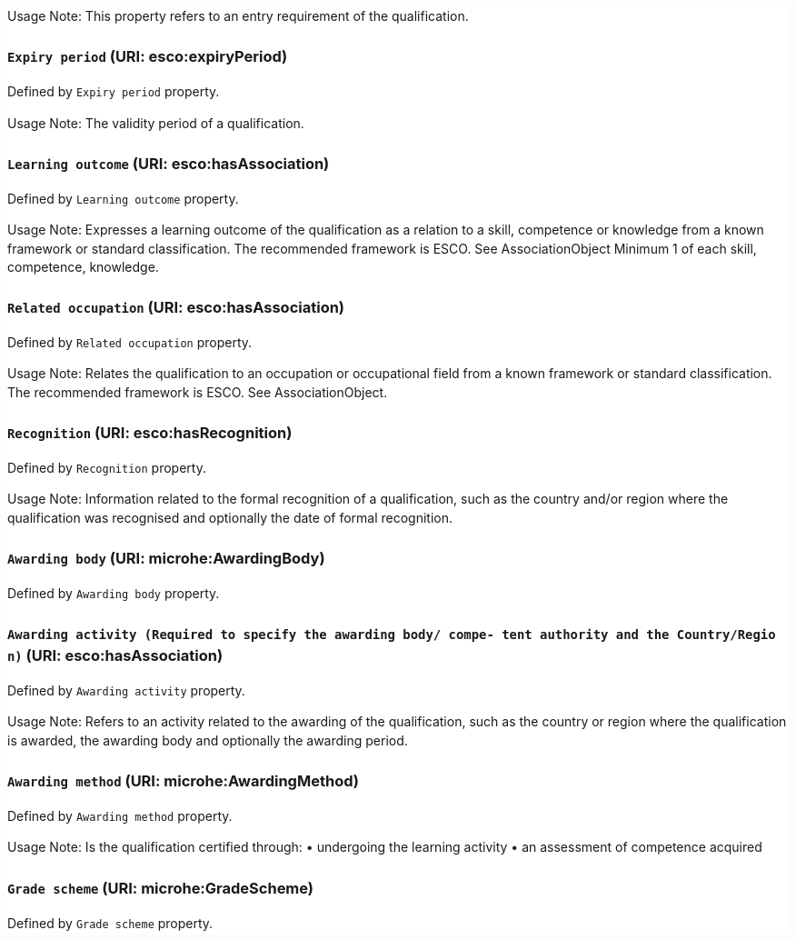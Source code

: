 Usage Note: This property refers to an entry requirement of the qualification.

### `Expiry period` (URI: esco:expiryPeriod)

Defined by `Expiry period` property.

Usage Note: The validity period of a qualification.  

### `Learning outcome` (URI: esco:hasAssociation)

Defined by `Learning outcome` property.

Usage Note: Expresses a learning outcome of the qualification as a relation to a skill, competence or knowledge from a known framework or standard classification. The recommended framework is ESCO. See AssociationObject 
Minimum 1 of each skill, competence, knowledge.

### `Related occupation` (URI: esco:hasAssociation)

Defined by `Related occupation` property.

Usage Note: Relates the qualification to an occupation or occupational field from a known framework or standard classification. The recommended framework is ESCO. See AssociationObject.

### `Recognition` (URI: esco:hasRecognition)

Defined by `Recognition` property.

Usage Note: Information related to the formal recognition of a qualification, such as the country and/or region where the qualification was recognised and optionally the date of formal recognition.

### `Awarding body` (URI: microhe:AwardingBody)

Defined by `Awarding body` property.

### `Awarding activity (Required to specify the awarding body/ compe- tent authority and the Country/Region)` (URI: esco:hasAssociation)

Defined by `Awarding activity` property.

Usage Note: Refers to an activity related to the awarding of the qualification, such as the country or region where the qualification is awarded, the awarding body and optionally the awarding period.

### `Awarding method` (URI: microhe:AwardingMethod)

Defined by `Awarding method` property.

Usage Note: Is the qualification certified through:
•	undergoing the learning activity
•	an assessment of competence acquired

### `Grade scheme` (URI: microhe:GradeScheme)

Defined by `Grade scheme` property.
